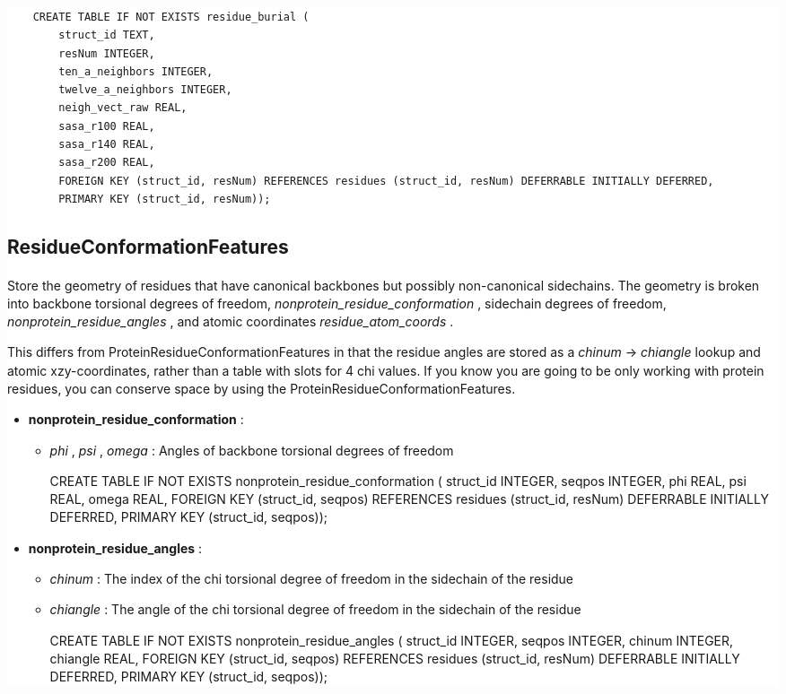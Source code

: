 

        CREATE TABLE IF NOT EXISTS residue_burial (
            struct_id TEXT,
            resNum INTEGER,
            ten_a_neighbors INTEGER,
            twelve_a_neighbors INTEGER,
            neigh_vect_raw REAL,
            sasa_r100 REAL,
            sasa_r140 REAL,
            sasa_r200 REAL,
            FOREIGN KEY (struct_id, resNum) REFERENCES residues (struct_id, resNum) DEFERRABLE INITIALLY DEFERRED,
            PRIMARY KEY (struct_id, resNum));

ResidueConformationFeatures
---------------------------

Store the geometry of residues that have canonical backbones but possibly non-canonical sidechains. The geometry is broken into backbone torsional degrees of freedom, *nonprotein\_residue\_conformation* , sidechain degrees of freedom, *nonprotein\_residue\_angles* , and atomic coordinates *residue\_atom\_coords* .

This differs from ProteinResidueConformationFeatures in that the residue angles are stored as a *chinum* -\> *chiangle* lookup and atomic xzy-coordinates, rather than a table with slots for 4 chi values. If you know you are going to be only working with protein residues, you can conserve space by using the ProteinResidueConformationFeatures.

-   **nonprotein\_residue\_conformation** :
    -   *phi* , *psi* , *omega* : Angles of backbone torsional degrees of freedom



        CREATE TABLE IF NOT EXISTS nonprotein_residue_conformation (
            struct_id INTEGER,
            seqpos INTEGER,
            phi REAL,
            psi REAL,
            omega REAL,
            FOREIGN KEY (struct_id, seqpos) REFERENCES residues (struct_id, resNum) DEFERRABLE INITIALLY DEFERRED,
            PRIMARY KEY (struct_id, seqpos));

-   **nonprotein\_residue\_angles** :
    -   *chinum* : The index of the chi torsional degree of freedom in the sidechain of the residue
    -   *chiangle* : The angle of the chi torsional degree of freedom in the sidechain of the residue



        CREATE TABLE IF NOT EXISTS nonprotein_residue_angles (
        struct_id INTEGER,
        seqpos INTEGER,
        chinum INTEGER,
        chiangle REAL,
        FOREIGN KEY (struct_id, seqpos) REFERENCES residues (struct_id, resNum) DEFERRABLE INITIALLY DEFERRED,
            PRIMARY KEY (struct_id, seqpos));
